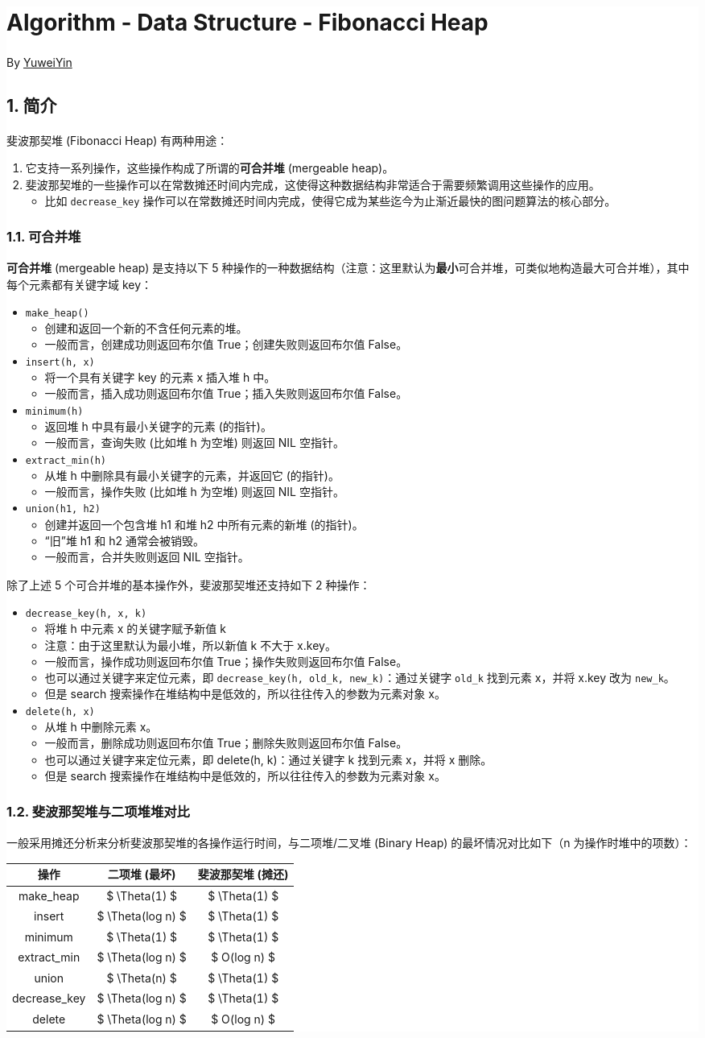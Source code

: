 # Algorithm - Data Structure - Fibonacci Heap

By [YuweiYin](https://yuweiyin.github.io/)

## 1. 简介

斐波那契堆 (Fibonacci Heap) 有两种用途：

1. 它支持一系列操作，这些操作构成了所谓的**可合并堆** (mergeable heap)。
2. 斐波那契堆的一些操作可以在常数摊还时间内完成，这使得这种数据结构非常适合于需要频繁调用这些操作的应用。
    - 比如 `decrease_key` 操作可以在常数摊还时间内完成，使得它成为某些迄今为止渐近最快的图问题算法的核心部分。

### 1.1. 可合并堆

**可合并堆** (mergeable heap) 是支持以下 5 种操作的一种数据结构（注意：这里默认为**最小**可合并堆，可类似地构造最大可合并堆），其中每个元素都有关键字域 key：

- `make_heap()`
    - 创建和返回一个新的不含任何元素的堆。
    - 一般而言，创建成功则返回布尔值 True；创建失败则返回布尔值 False。
- `insert(h, x)`
    - 将一个具有关键字 key 的元素 x 插入堆 h 中。
    - 一般而言，插入成功则返回布尔值 True；插入失败则返回布尔值 False。
- `minimum(h)`
    - 返回堆 h 中具有最小关键字的元素 (的指针)。
    - 一般而言，查询失败 (比如堆 h 为空堆) 则返回 NIL 空指针。
- `extract_min(h)`
    - 从堆 h 中删除具有最小关键字的元素，并返回它 (的指针)。
    - 一般而言，操作失败 (比如堆 h 为空堆) 则返回 NIL 空指针。
- `union(h1, h2)`
    - 创建并返回一个包含堆 h1 和堆 h2 中所有元素的新堆 (的指针)。
    - “旧”堆 h1 和 h2 通常会被销毁。
    - 一般而言，合并失败则返回 NIL 空指针。

除了上述 5 个可合并堆的基本操作外，斐波那契堆还支持如下 2 种操作：

- `decrease_key(h, x, k)`
    - 将堆 h 中元素 x 的关键字赋予新值 k
    - 注意：由于这里默认为最小堆，所以新值 k 不大于 x.key。
    - 一般而言，操作成功则返回布尔值 True；操作失败则返回布尔值 False。
    - 也可以通过关键字来定位元素，即 `decrease_key(h, old_k, new_k)`：通过关键字 `old_k` 找到元素 x，并将 x.key 改为 `new_k`。
    - 但是 search 搜索操作在堆结构中是低效的，所以往往传入的参数为元素对象 x。
- `delete(h, x)`
    - 从堆 h 中删除元素 x。
    - 一般而言，删除成功则返回布尔值 True；删除失败则返回布尔值 False。
    - 也可以通过关键字来定位元素，即 delete(h, k)：通过关键字 k 找到元素 x，并将 x 删除。
    - 但是 search 搜索操作在堆结构中是低效的，所以往往传入的参数为元素对象 x。

### 1.2. 斐波那契堆与二项堆堆对比

一般采用摊还分析来分析斐波那契堆的各操作运行时间，与二项堆/二叉堆 (Binary Heap) 的最坏情况对比如下（n 为操作时堆中的项数）：

操作 | 二项堆 (最坏) | 斐波那契堆 (摊还)
:-: | :-: | :-:
make_heap | $ \Theta(1) $ | $ \Theta(1) $
insert | $ \Theta(log n) $ | $ \Theta(1) $
minimum | $ \Theta(1) $ | $ \Theta(1) $
extract_min | $ \Theta(log n) $ | $ O(log n) $
union | $ \Theta(n) $ | $ \Theta(1) $
decrease_key | $ \Theta(log n) $ | $ \Theta(1) $
delete | $ \Theta(log n) $ | $ O(log n) $
